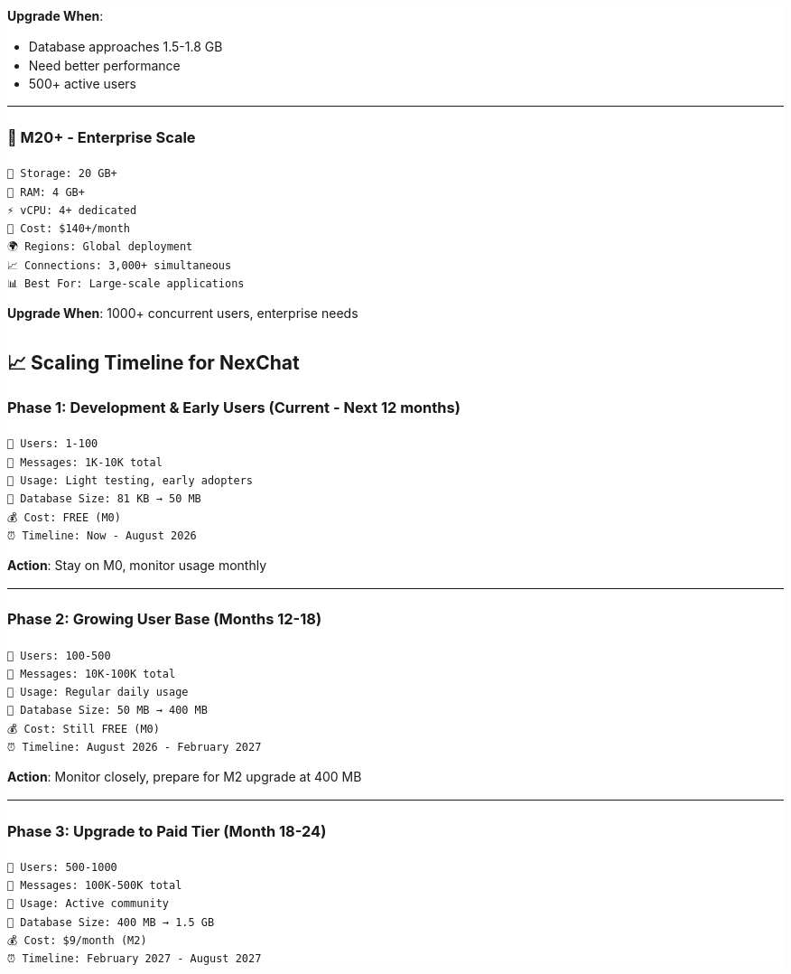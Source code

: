 **Upgrade When**: 
- Database approaches 1.5-1.8 GB
- Need better performance
- 500+ active users

---

### 🏢 M20+ - Enterprise Scale
```
💾 Storage: 20 GB+
🔄 RAM: 4 GB+
⚡ vCPU: 4+ dedicated
💸 Cost: $140+/month
🌍 Regions: Global deployment
📈 Connections: 3,000+ simultaneous
📊 Best For: Large-scale applications
```

**Upgrade When**: 1000+ concurrent users, enterprise needs

## 📈 Scaling Timeline for NexChat

### Phase 1: Development & Early Users (Current - Next 12 months)
```
👥 Users: 1-100
💬 Messages: 1K-10K total
📱 Usage: Light testing, early adopters
💾 Database Size: 81 KB → 50 MB
💰 Cost: FREE (M0)
⏰ Timeline: Now - August 2026
```

**Action**: Stay on M0, monitor usage monthly

---

### Phase 2: Growing User Base (Months 12-18)
```
👥 Users: 100-500
💬 Messages: 10K-100K total
📱 Usage: Regular daily usage
💾 Database Size: 50 MB → 400 MB
💰 Cost: Still FREE (M0)
⏰ Timeline: August 2026 - February 2027
```

**Action**: Monitor closely, prepare for M2 upgrade at 400 MB

---

### Phase 3: Upgrade to Paid Tier (Month 18-24)
```
👥 Users: 500-1000
💬 Messages: 100K-500K total
📱 Usage: Active community
💾 Database Size: 400 MB → 1.5 GB
💰 Cost: $9/month (M2)
⏰ Timeline: February 2027 - August 2027
```

